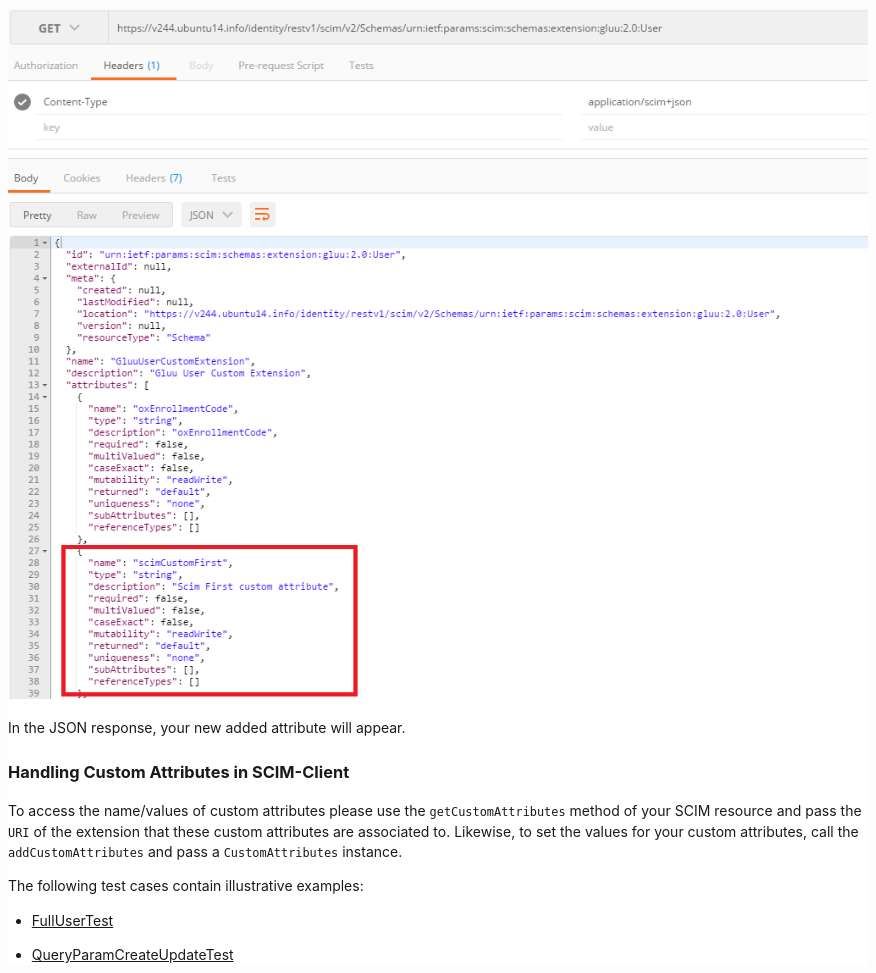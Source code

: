 ![image](../img/admin-guide/user/scim-custom-first.png)

In the JSON response, your new added attribute will appear.

### Handling Custom Attributes in SCIM-Client

To access the name/values of custom attributes please use the `getCustomAttributes` method of your SCIM resource and pass the `URI` of the extension that these custom attributes are associated to. Likewise, to set the values for your custom attributes, call the `addCustomAttributes` and pass a `CustomAttributes` instance. 

The following test cases contain illustrative examples:

* [FullUserTest](https://github.com/GluuFederation/SCIM-Client/blob/version_3.1.3/scim-client2/src/test/java/gluu/scim2/client/singleresource/FullUserTest.java)

* [QueryParamCreateUpdateTest](https://github.com/GluuFederation/SCIM-Client/blob/version_3.1.3/scim-client2/src/test/java/gluu/scim2/client/singleresource/QueryParamCreateUpdateTest.java)
